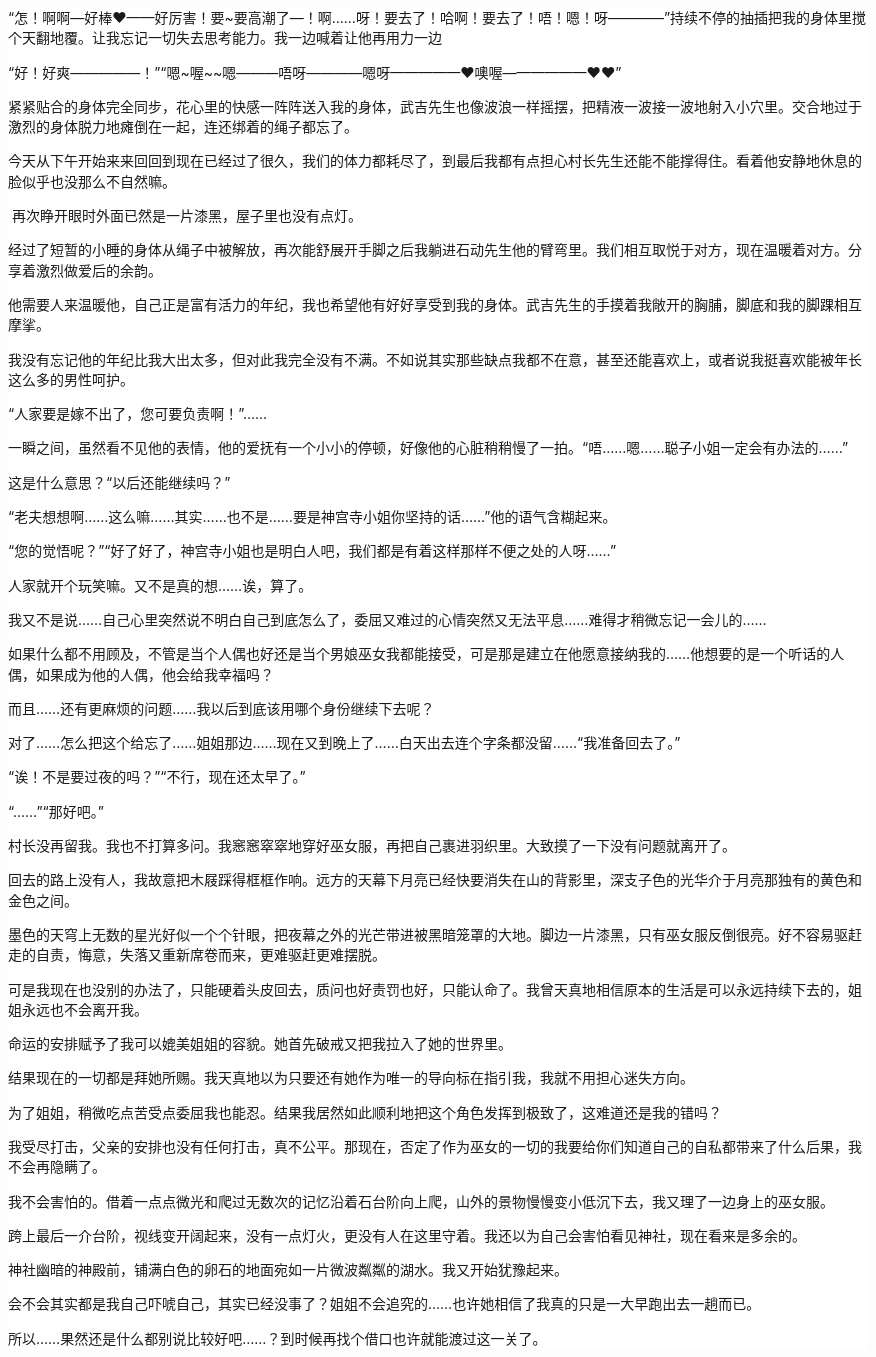 “怎！啊啊—好棒❤——好厉害！要~要高潮了—！啊……呀！要去了！哈啊！要去了！唔！嗯！呀————”持续不停的抽插把我的身体里搅个天翻地覆。让我忘记一切失去思考能力。我一边喊着让他再用力一边

“好！好爽—————！”“嗯~喔~~嗯———唔呀————嗯呀—————❤噢喔——————❤❤”

紧紧贴合的身体完全同步，花心里的快感一阵阵送入我的身体，武吉先生也像波浪一样摇摆，把精液一波接一波地射入小穴里。交合地过于激烈的身体脱力地瘫倒在一起，连还绑着的绳子都忘了。

今天从下午开始来来回回到现在已经过了很久，我们的体力都耗尽了，到最后我都有点担心村长先生还能不能撑得住。看着他安静地休息的脸似乎也没那么不自然嘛。

 再次睁开眼时外面已然是一片漆黑，屋子里也没有点灯。

经过了短暂的小睡的身体从绳子中被解放，再次能舒展开手脚之后我躺进石动先生他的臂弯里。我们相互取悦于对方，现在温暖着对方。分享着激烈做爱后的余韵。

他需要人来温暖他，自己正是富有活力的年纪，我也希望他有好好享受到我的身体。武吉先生的手摸着我敞开的胸脯，脚底和我的脚踝相互摩挲。

我没有忘记他的年纪比我大出太多，但对此我完全没有不满。不如说其实那些缺点我都不在意，甚至还能喜欢上，或者说我挺喜欢能被年长这么多的男性呵护。

“人家要是嫁不出了，您可要负责啊！”……

一瞬之间，虽然看不见他的表情，他的爱抚有一个小小的停顿，好像他的心脏稍稍慢了一拍。“唔……嗯……聪子小姐一定会有办法的……”

这是什么意思？“以后还能继续吗？”

“老夫想想啊……这么嘛……其实……也不是……要是神宫寺小姐你坚持的话……”他的语气含糊起来。

“您的觉悟呢？”“好了好了，神宫寺小姐也是明白人吧，我们都是有着这样那样不便之处的人呀……”

人家就开个玩笑嘛。又不是真的想……诶，算了。

我又不是说……自己心里突然说不明白自己到底怎么了，委屈又难过的心情突然又无法平息……难得才稍微忘记一会儿的……

如果什么都不用顾及，不管是当个人偶也好还是当个男娘巫女我都能接受，可是那是建立在他愿意接纳我的……他想要的是一个听话的人偶，如果成为他的人偶，他会给我幸福吗？

而且……还有更麻烦的问题……我以后到底该用哪个身份继续下去呢？

对了……怎么把这个给忘了……姐姐那边……现在又到晚上了……白天出去连个字条都没留……“我准备回去了。”

“诶！不是要过夜的吗？”“不行，现在还太早了。”

“……”“那好吧。”

村长没再留我。我也不打算多问。我窸窸窣窣地穿好巫女服，再把自己裹进羽织里。大致摸了一下没有问题就离开了。

回去的路上没有人，我故意把木屐踩得框框作响。远方的天幕下月亮已经快要消失在山的背影里，深支子色的光华介于月亮那独有的黄色和金色之间。

墨色的天穹上无数的星光好似一个个针眼，把夜幕之外的光芒带进被黑暗笼罩的大地。脚边一片漆黑，只有巫女服反倒很亮。好不容易驱赶走的自责，悔意，失落又重新席卷而来，更难驱赶更难摆脱。

可是我现在也没别的办法了，只能硬着头皮回去，质问也好责罚也好，只能认命了。我曾天真地相信原本的生活是可以永远持续下去的，姐姐永远也不会离开我。

命运的安排赋予了我可以媲美姐姐的容貌。她首先破戒又把我拉入了她的世界里。

结果现在的一切都是拜她所赐。我天真地以为只要还有她作为唯一的导向标在指引我，我就不用担心迷失方向。

为了姐姐，稍微吃点苦受点委屈我也能忍。结果我居然如此顺利地把这个角色发挥到极致了，这难道还是我的错吗？

我受尽打击，父亲的安排也没有任何打击，真不公平。那现在，否定了作为巫女的一切的我要给你们知道自己的自私都带来了什么后果，我不会再隐瞒了。

我不会害怕的。借着一点点微光和爬过无数次的记忆沿着石台阶向上爬，山外的景物慢慢变小低沉下去，我又理了一边身上的巫女服。

跨上最后一介台阶，视线变开阔起来，没有一点灯火，更没有人在这里守着。我还以为自己会害怕看见神社，现在看来是多余的。

神社幽暗的神殿前，铺满白色的卵石的地面宛如一片微波粼粼的湖水。我又开始犹豫起来。

会不会其实都是我自己吓唬自己，其实已经没事了？姐姐不会追究的……也许她相信了我真的只是一大早跑出去一趟而已。

所以……果然还是什么都别说比较好吧……？到时候再找个借口也许就能渡过这一关了。

